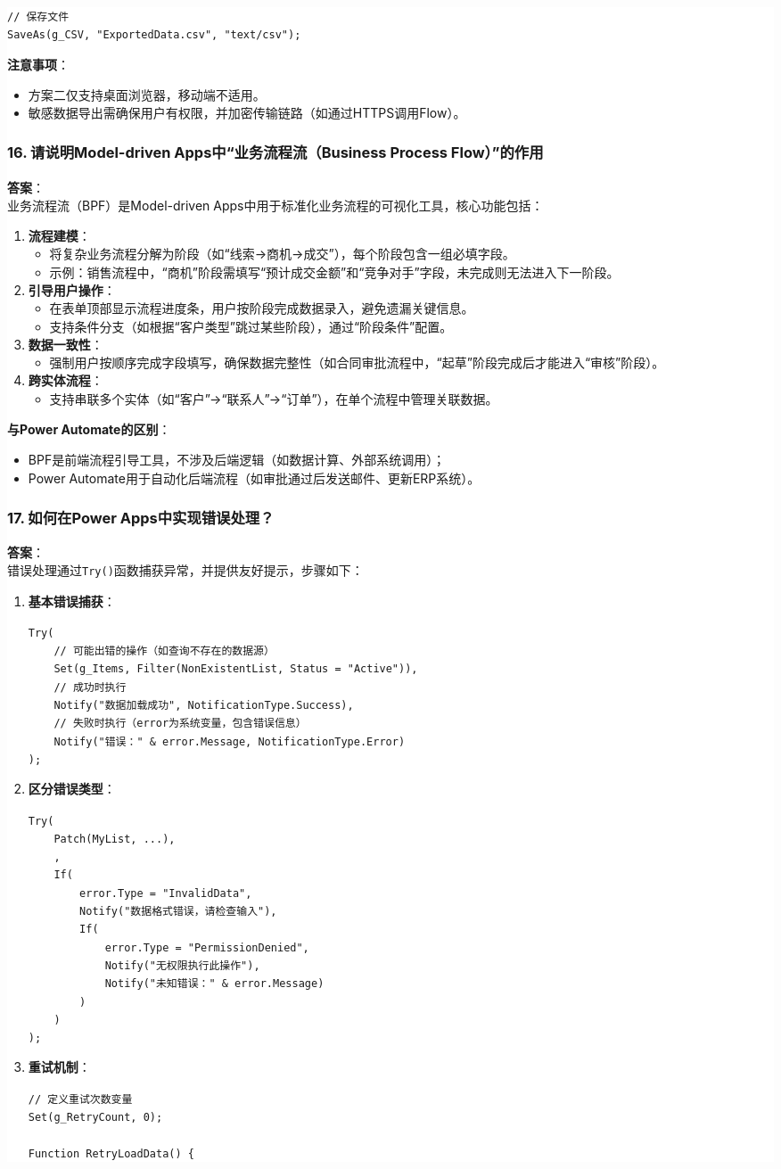 ```powerapps
// 保存文件
SaveAs(g_CSV, "ExportedData.csv", "text/csv");
```  

**注意事项**：  
- 方案二仅支持桌面浏览器，移动端不适用。  
- 敏感数据导出需确保用户有权限，并加密传输链路（如通过HTTPS调用Flow）。  


### **16. 请说明Model-driven Apps中“业务流程流（Business Process Flow）”的作用**  
**答案**：  
业务流程流（BPF）是Model-driven Apps中用于标准化业务流程的可视化工具，核心功能包括：  
1. **流程建模**：  
   - 将复杂业务流程分解为阶段（如“线索→商机→成交”），每个阶段包含一组必填字段。  
   - 示例：销售流程中，“商机”阶段需填写“预计成交金额”和“竞争对手”字段，未完成则无法进入下一阶段。  
2. **引导用户操作**：  
   - 在表单顶部显示流程进度条，用户按阶段完成数据录入，避免遗漏关键信息。  
   - 支持条件分支（如根据“客户类型”跳过某些阶段），通过“阶段条件”配置。  
3. **数据一致性**：  
   - 强制用户按顺序完成字段填写，确保数据完整性（如合同审批流程中，“起草”阶段完成后才能进入“审核”阶段）。  
4. **跨实体流程**：  
   - 支持串联多个实体（如“客户”→“联系人”→“订单”），在单个流程中管理关联数据。  

**与Power Automate的区别**：  
- BPF是前端流程引导工具，不涉及后端逻辑（如数据计算、外部系统调用）；  
- Power Automate用于自动化后端流程（如审批通过后发送邮件、更新ERP系统）。  


### **17. 如何在Power Apps中实现错误处理？**  
**答案**：  
错误处理通过`Try()`函数捕获异常，并提供友好提示，步骤如下：  
1. **基本错误捕获**：  
   ```powerapps
   Try(
       // 可能出错的操作（如查询不存在的数据源）
       Set(g_Items, Filter(NonExistentList, Status = "Active")),
       // 成功时执行
       Notify("数据加载成功", NotificationType.Success),
       // 失败时执行（error为系统变量，包含错误信息）
       Notify("错误：" & error.Message, NotificationType.Error)
   );
   ```  
2. **区分错误类型**：  
   ```powerapps
   Try(
       Patch(MyList, ...),
       ,
       If(
           error.Type = "InvalidData",
           Notify("数据格式错误，请检查输入"),
           If(
               error.Type = "PermissionDenied",
               Notify("无权限执行此操作"),
               Notify("未知错误：" & error.Message)
           )
       )
   );
   ```  
3. **重试机制**：  
   ```powerapps
   // 定义重试次数变量
   Set(g_RetryCount, 0);
   
   Function RetryLoadData() {
   ```